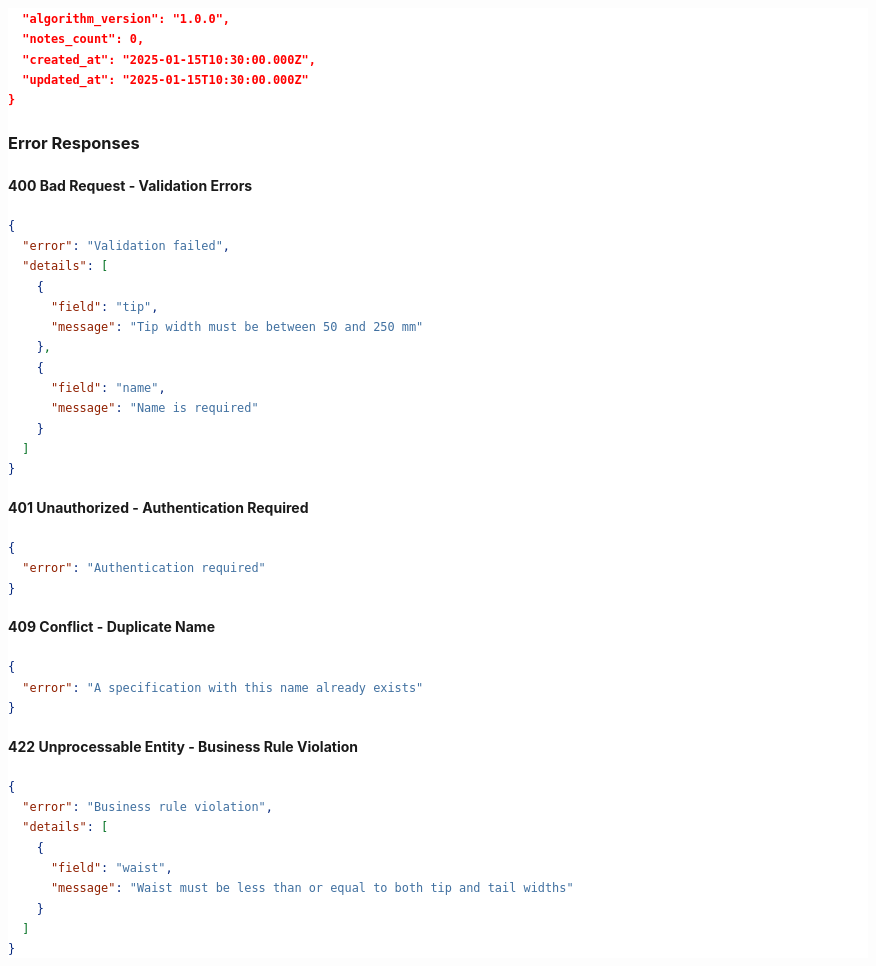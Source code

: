 ```json
  "algorithm_version": "1.0.0",
  "notes_count": 0,
  "created_at": "2025-01-15T10:30:00.000Z",
  "updated_at": "2025-01-15T10:30:00.000Z"
}
```

### Error Responses

#### 400 Bad Request - Validation Errors
```json
{
  "error": "Validation failed",
  "details": [
    {
      "field": "tip",
      "message": "Tip width must be between 50 and 250 mm"
    },
    {
      "field": "name",
      "message": "Name is required"
    }
  ]
}
```

#### 401 Unauthorized - Authentication Required
```json
{
  "error": "Authentication required"
}
```

#### 409 Conflict - Duplicate Name
```json
{
  "error": "A specification with this name already exists"
}
```

#### 422 Unprocessable Entity - Business Rule Violation
```json
{
  "error": "Business rule violation",
  "details": [
    {
      "field": "waist",
      "message": "Waist must be less than or equal to both tip and tail widths"
    }
  ]
}
```
